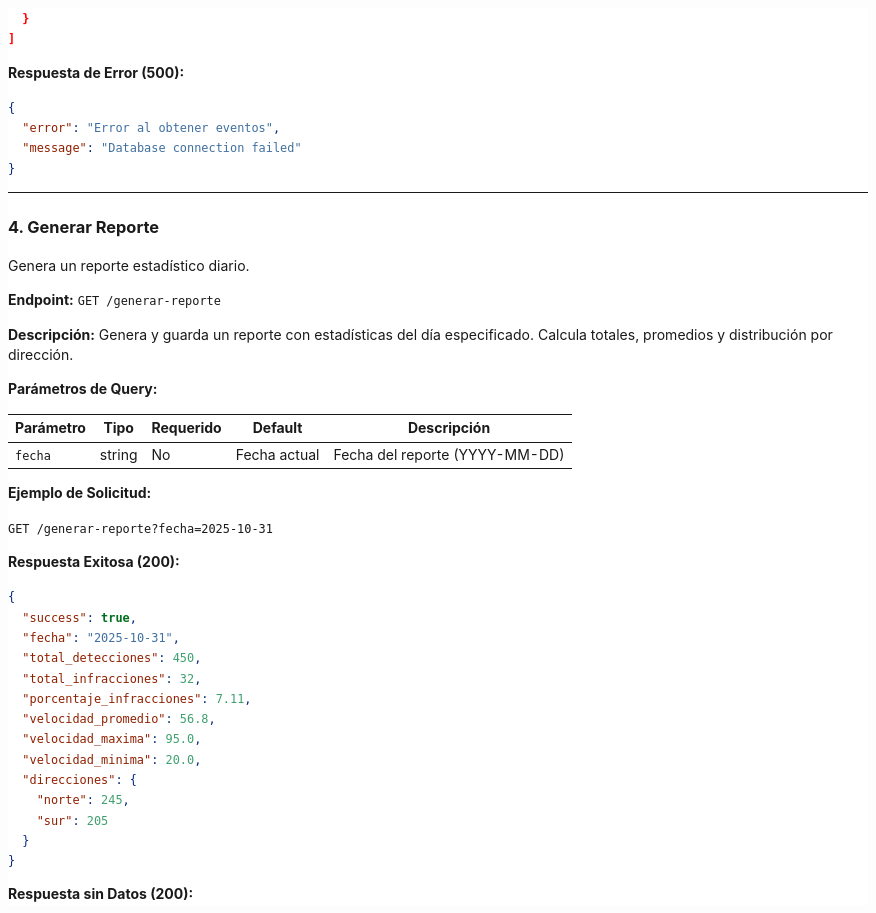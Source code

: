 ```json
  }
]
```

**Respuesta de Error (500):**

```json
{
  "error": "Error al obtener eventos",
  "message": "Database connection failed"
}
```

---

### 4. Generar Reporte

Genera un reporte estadístico diario.

**Endpoint:** `GET /generar-reporte`

**Descripción:** Genera y guarda un reporte con estadísticas del día especificado. Calcula totales, promedios y distribución por dirección.

**Parámetros de Query:**

| Parámetro | Tipo   | Requerido | Default      | Descripción                    |
|-----------|--------|-----------|--------------|--------------------------------|
| `fecha`   | string | No        | Fecha actual | Fecha del reporte (YYYY-MM-DD) |

**Ejemplo de Solicitud:**
```
GET /generar-reporte?fecha=2025-10-31
```

**Respuesta Exitosa (200):**

```json
{
  "success": true,
  "fecha": "2025-10-31",
  "total_detecciones": 450,
  "total_infracciones": 32,
  "porcentaje_infracciones": 7.11,
  "velocidad_promedio": 56.8,
  "velocidad_maxima": 95.0,
  "velocidad_minima": 20.0,
  "direcciones": {
    "norte": 245,
    "sur": 205
  }
}
```

**Respuesta sin Datos (200):**
